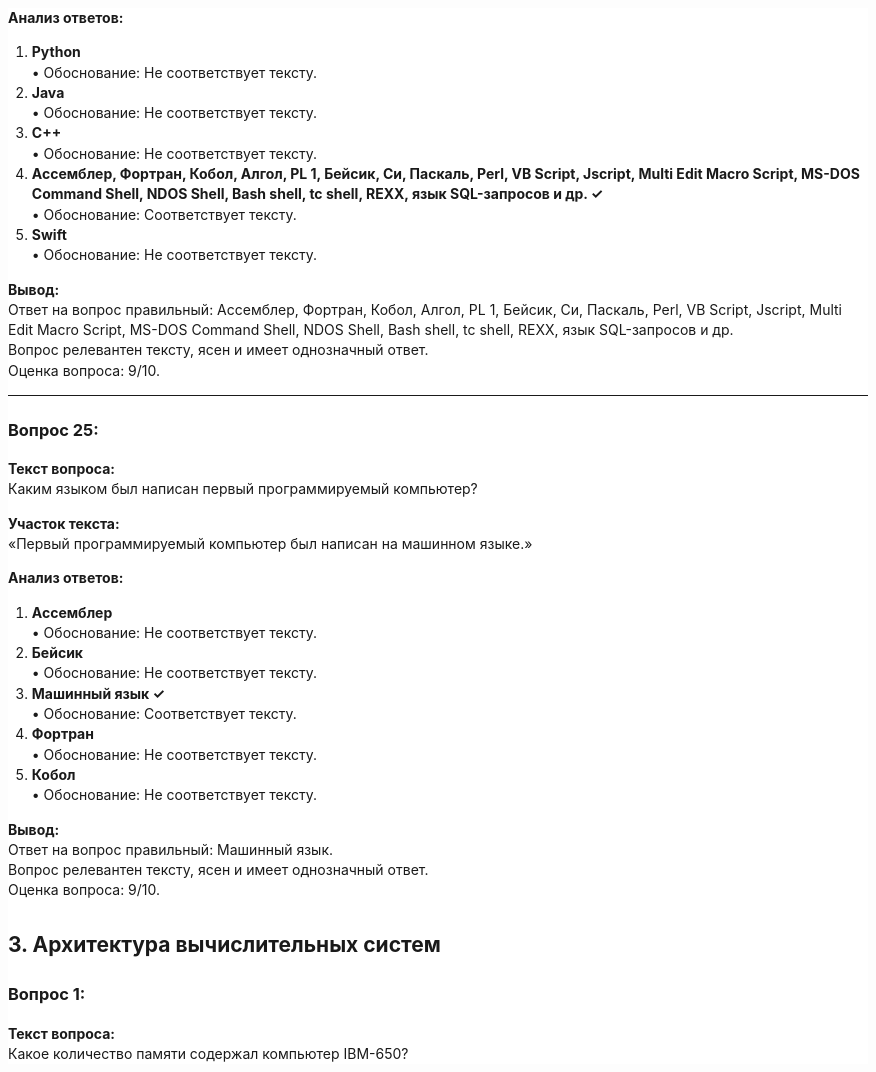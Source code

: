**Анализ ответов:**
1. **Python**  
   • Обоснование: Не соответствует тексту.
2. **Java**  
   • Обоснование: Не соответствует тексту.
3. **C++**  
   • Обоснование: Не соответствует тексту.
4. **Ассемблер, Фортран, Кобол, Алгол, PL 1, Бейсик, Си, Паскаль, Perl, VB Script, Jscript, Multi Edit Macro Script, MS-DOS Command Shell, NDOS Shell, Bash shell, tc shell, REXX, язык SQL-запросов и др. ✓**  
   • Обоснование: Соответствует тексту.
5. **Swift**  
   • Обоснование: Не соответствует тексту.

**Вывод:**  
Ответ на вопрос правильный: Ассемблер, Фортран, Кобол, Алгол, PL 1, Бейсик, Си, Паскаль, Perl, VB Script, Jscript, Multi Edit Macro Script, MS-DOS Command Shell, NDOS Shell, Bash shell, tc shell, REXX, язык SQL-запросов и др.  
Вопрос релевантен тексту, ясен и имеет однозначный ответ.  
Оценка вопроса: 9/10.

---

### Вопрос 25:
**Текст вопроса:**  
Каким языком был написан первый программируемый компьютер?

**Участок текста:**  
«Первый программируемый компьютер был написан на машинном языке.»

**Анализ ответов:**
1. **Ассемблер**  
   • Обоснование: Не соответствует тексту.
2. **Бейсик**  
   • Обоснование: Не соответствует тексту.
3. **Машинный язык ✓**  
   • Обоснование: Соответствует тексту.
4. **Фортран**  
   • Обоснование: Не соответствует тексту.
5. **Кобол**  
   • Обоснование: Не соответствует тексту.

**Вывод:**  
Ответ на вопрос правильный: Машинный язык.  
Вопрос релевантен тексту, ясен и имеет однозначный ответ.  
Оценка вопроса: 9/10.


## 3. Архитектура вычислительных систем

### Вопрос 1:
**Текст вопроса:**  
Какое количество памяти содержал компьютер IBM-650?
